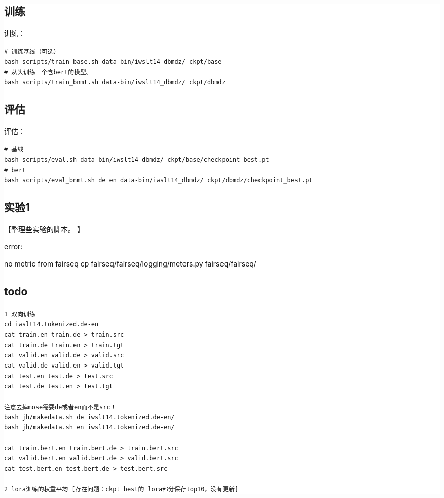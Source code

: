 ```shell
```



## 训练

训练：

```shell
# 训练基线（可选）
bash scripts/train_base.sh data-bin/iwslt14_dbmdz/ ckpt/base
# 从头训练一个含bert的模型。
bash scripts/train_bnmt.sh data-bin/iwslt14_dbmdz/ ckpt/dbmdz
```



## 评估

评估：

```shell
# 基线
bash scripts/eval.sh data-bin/iwslt14_dbmdz/ ckpt/base/checkpoint_best.pt
# bert
bash scripts/eval_bnmt.sh de en data-bin/iwslt14_dbmdz/ ckpt/dbmdz/checkpoint_best.pt
```

## 实验1

【整理些实验的脚本。	】

error:

no metric from fairseq
cp fairseq/fairseq/logging/meters.py fairseq/fairseq/


## todo

```shell
1 双向训练
cd iwslt14.tokenized.de-en
cat train.en train.de > train.src
cat train.de train.en > train.tgt
cat valid.en valid.de > valid.src
cat valid.de valid.en > valid.tgt
cat test.en test.de > test.src
cat test.de test.en > test.tgt

注意去掉mose需要de或者en而不是src！
bash jh/makedata.sh de iwslt14.tokenized.de-en/
bash jh/makedata.sh en iwslt14.tokenized.de-en/

cat train.bert.en train.bert.de > train.bert.src
cat valid.bert.en valid.bert.de > valid.bert.src
cat test.bert.en test.bert.de > test.bert.src

2 lora训练的权重平均 [存在问题：ckpt best的 lora部分保存top10，没有更新]
```
